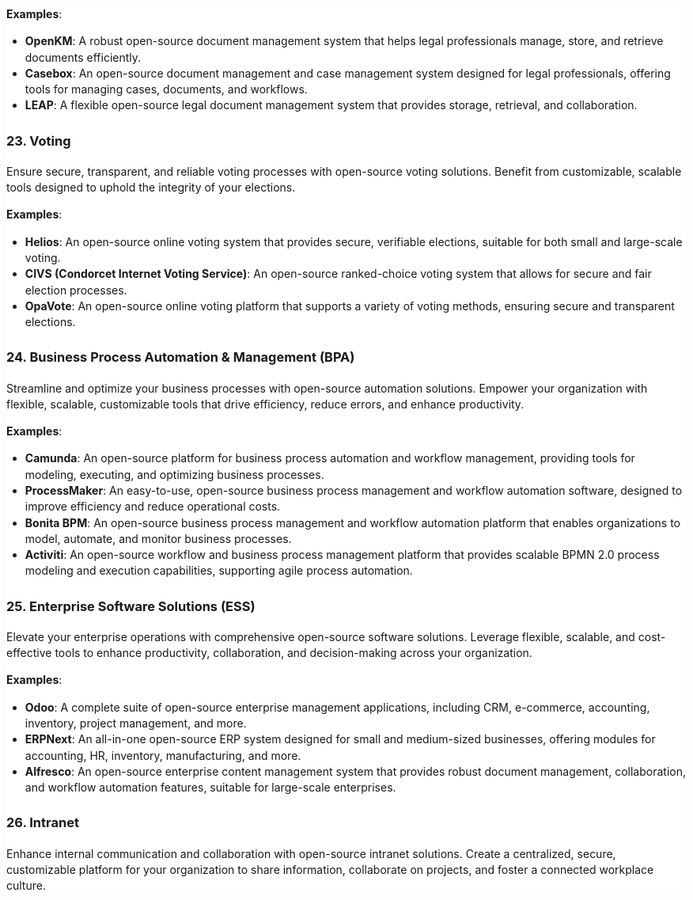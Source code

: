 **Examples**:
- **OpenKM**: A robust open-source document management system that helps legal professionals manage, store, and retrieve documents efficiently.
- **Casebox**: An open-source document management and case management system designed for legal professionals, offering tools for managing cases, documents, and workflows.
- **LEAP**: A flexible open-source legal document management system that provides storage, retrieval, and collaboration.

### 23. Voting
Ensure secure, transparent, and reliable voting processes with open-source voting solutions. Benefit from customizable, scalable tools designed to uphold the integrity of your elections.

**Examples**:
- **Helios**: An open-source online voting system that provides secure, verifiable elections, suitable for both small and large-scale voting.
- **CIVS (Condorcet Internet Voting Service)**: An open-source ranked-choice voting system that allows for secure and fair election processes.
- **OpaVote**: An open-source online voting platform that supports a variety of voting methods, ensuring secure and transparent elections.

### 24. Business Process Automation & Management (BPA)
Streamline and optimize your business processes with open-source automation solutions. Empower your organization with flexible, scalable, customizable tools that drive efficiency, reduce errors, and enhance productivity.

**Examples**:
- **Camunda**: An open-source platform for business process automation and workflow management, providing tools for modeling, executing, and optimizing business processes.
- **ProcessMaker**: An easy-to-use, open-source business process management and workflow automation software, designed to improve efficiency and reduce operational costs.
- **Bonita BPM**: An open-source business process management and workflow automation platform that enables organizations to model, automate, and monitor business processes.
- **Activiti**: An open-source workflow and business process management platform that provides scalable BPMN 2.0 process modeling and execution capabilities, supporting agile process automation.

### 25. Enterprise Software Solutions (ESS)
Elevate your enterprise operations with comprehensive open-source software solutions. Leverage flexible, scalable, and cost-effective tools to enhance productivity, collaboration, and decision-making across your organization.

**Examples**:
- **Odoo**: A complete suite of open-source enterprise management applications, including CRM, e-commerce, accounting, inventory, project management, and more.
- **ERPNext**: An all-in-one open-source ERP system designed for small and medium-sized businesses, offering modules for accounting, HR, inventory, manufacturing, and more.
- **Alfresco**: An open-source enterprise content management system that provides robust document management, collaboration, and workflow automation features, suitable for large-scale enterprises.

### 26. Intranet
Enhance internal communication and collaboration with open-source intranet solutions. Create a centralized, secure, customizable platform for your organization to share information, collaborate on projects, and foster a connected workplace culture.
